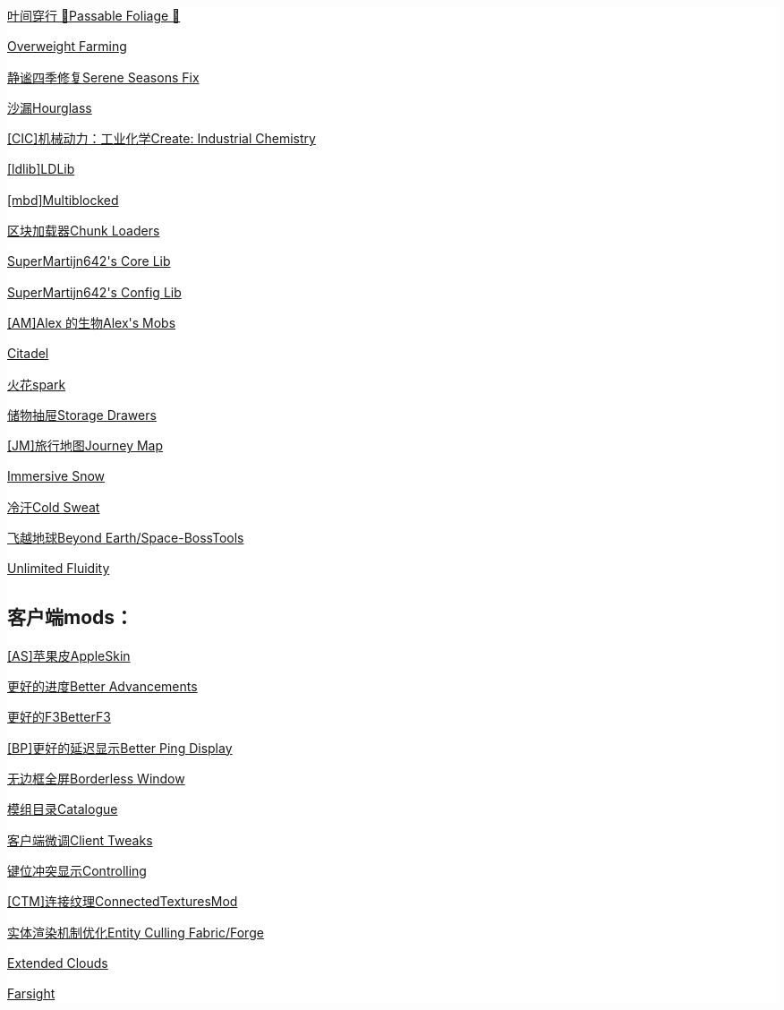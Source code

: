 [叶间穿行 🌳Passable Foliage 🌳](https://www.mcmod.cn/class/3162.html)

[Overweight Farming](https://www.mcmod.cn/class/5866.html)

[静谧四季修复Serene Seasons Fix](https://www.mcmod.cn/class/9036.html)

[沙漏Hourglass](https://www.mcmod.cn/class/4815.html)

[\[CIC\]机械动力：工业化学Create: Industrial Chemistry](https://www.mcmod.cn/class/8852.html)

[\[ldlib\]LDLib](https://www.mcmod.cn/class/6498.html)

[\[mbd\]Multiblocked](https://www.mcmod.cn/class/6191.html)

[区块加载器Chunk Loaders](https://www.mcmod.cn/class/6098.html)

[SuperMartijn642's Core Lib](https://www.mcmod.cn/class/4227.html)

[SuperMartijn642's Config Lib](https://www.mcmod.cn/class/4682.html)

[\[AM\]Alex 的生物Alex's Mobs](https://www.mcmod.cn/class/3318.html)

[Citadel](https://www.mcmod.cn/class/2232.html)

[火花spark](https://www.mcmod.cn/class/4073.html)

[储物抽屉Storage Drawers](https://www.mcmod.cn/class/408.html)

[\[JM\]旅行地图Journey Map](https://www.mcmod.cn/class/198.html)

[Immersive Snow](https://www.mcmod.cn/class/9235.html)

[冷汗Cold Sweat](https://www.mcmod.cn/class/4383.html)

[飞越地球Beyond Earth/Space-BossTools](https://www.mcmod.cn/class/2680.html)

[Unlimited Fluidity](https://www.curseforge.com/minecraft/mc-mods/unlimited-fluidity)

## 客户端mods：

[\[AS\]苹果皮AppleSkin](https://www.mcmod.cn/class/744.html)

[更好的进度Better Advancements](https://www.mcmod.cn/class/1530.html)

[更好的F3BetterF3](https://www.mcmod.cn/class/3525.html)

[\[BP\]更好的延迟显示Better Ping Display](https://www.mcmod.cn/class/2950.html)

[无边框全屏Borderless Window](https://www.mcmod.cn/class/4630.html)

[模组目录Catalogue](https://www.mcmod.cn/class/3743.html)

[客户端微调Client Tweaks](https://www.mcmod.cn/class/2012.html)

[键位冲突显示Controlling](https://www.mcmod.cn/class/1191.html)

[\[CTM\]连接纹理ConnectedTexturesMod](https://www.mcmod.cn/class/837.html)

[实体渲染机制优化Entity Culling Fabric/Forge](https://www.mcmod.cn/class/3629.html)

[Extended Clouds](https://www.mcmod.cn/class/6452.html)

[Farsight](https://www.mcmod.cn/class/5224.html)
